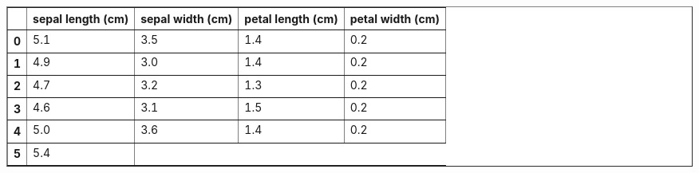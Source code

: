 


<div>
<style scoped>
    .dataframe tbody tr th:only-of-type {
        vertical-align: middle;
    }

    .dataframe tbody tr th {
        vertical-align: top;
    }

    .dataframe thead th {
        text-align: right;
    }
</style>
<table border="1" class="dataframe">
  <thead>
    <tr style="text-align: right;">
      <th></th>
      <th>sepal length (cm)</th>
      <th>sepal width (cm)</th>
      <th>petal length (cm)</th>
      <th>petal width (cm)</th>
    </tr>
  </thead>
  <tbody>
    <tr>
      <th>0</th>
      <td>5.1</td>
      <td>3.5</td>
      <td>1.4</td>
      <td>0.2</td>
    </tr>
    <tr>
      <th>1</th>
      <td>4.9</td>
      <td>3.0</td>
      <td>1.4</td>
      <td>0.2</td>
    </tr>
    <tr>
      <th>2</th>
      <td>4.7</td>
      <td>3.2</td>
      <td>1.3</td>
      <td>0.2</td>
    </tr>
    <tr>
      <th>3</th>
      <td>4.6</td>
      <td>3.1</td>
      <td>1.5</td>
      <td>0.2</td>
    </tr>
    <tr>
      <th>4</th>
      <td>5.0</td>
      <td>3.6</td>
      <td>1.4</td>
      <td>0.2</td>
    </tr>
    <tr>
      <th>5</th>
      <td>5.4</td>